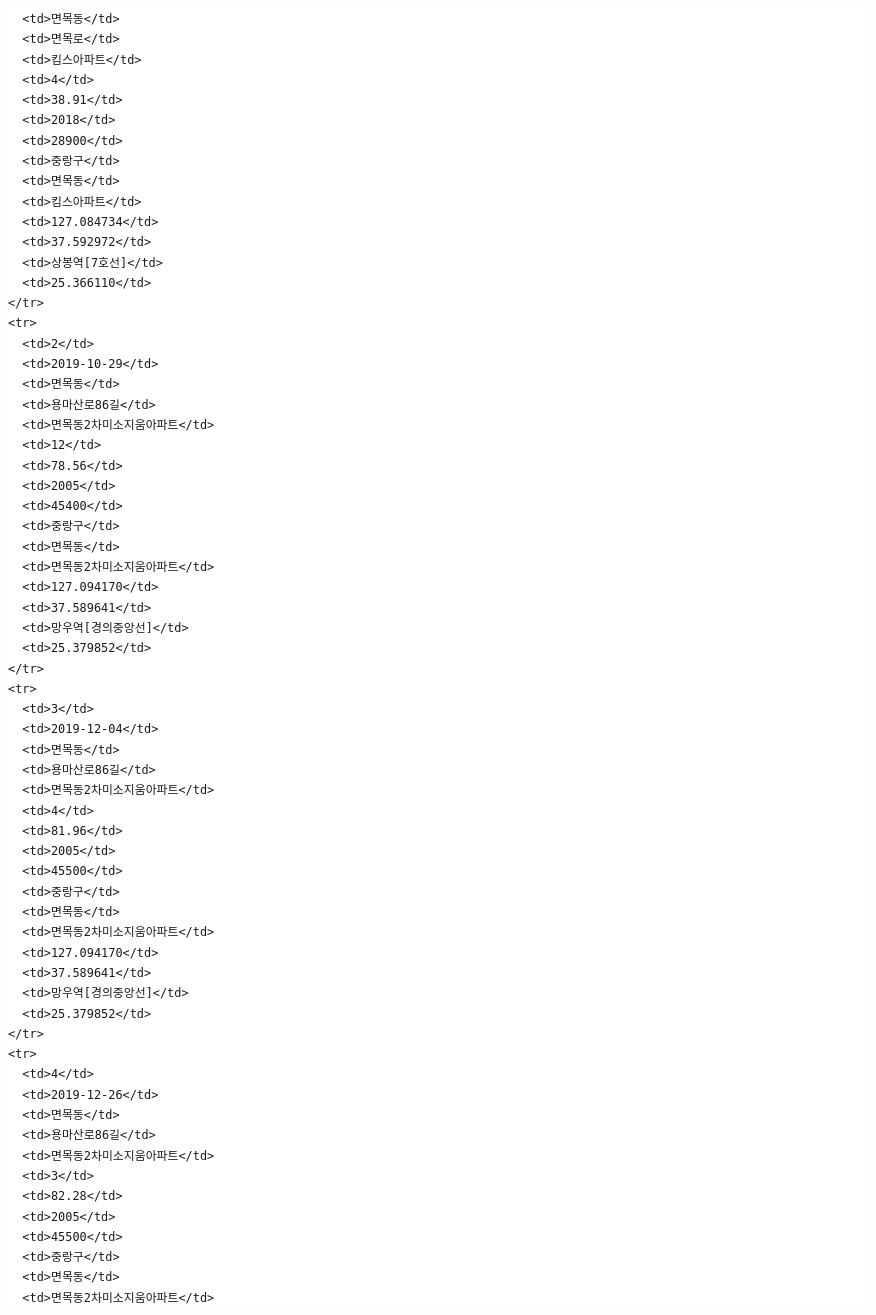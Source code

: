       <td>면목동</td>
      <td>면목로</td>
      <td>킴스아파트</td>
      <td>4</td>
      <td>38.91</td>
      <td>2018</td>
      <td>28900</td>
      <td>중랑구</td>
      <td>면목동</td>
      <td>킴스아파트</td>
      <td>127.084734</td>
      <td>37.592972</td>
      <td>상봉역[7호선]</td>
      <td>25.366110</td>
    </tr>
    <tr>
      <td>2</td>
      <td>2019-10-29</td>
      <td>면목동</td>
      <td>용마산로86길</td>
      <td>면목동2차미소지움아파트</td>
      <td>12</td>
      <td>78.56</td>
      <td>2005</td>
      <td>45400</td>
      <td>중랑구</td>
      <td>면목동</td>
      <td>면목동2차미소지움아파트</td>
      <td>127.094170</td>
      <td>37.589641</td>
      <td>망우역[경의중앙선]</td>
      <td>25.379852</td>
    </tr>
    <tr>
      <td>3</td>
      <td>2019-12-04</td>
      <td>면목동</td>
      <td>용마산로86길</td>
      <td>면목동2차미소지움아파트</td>
      <td>4</td>
      <td>81.96</td>
      <td>2005</td>
      <td>45500</td>
      <td>중랑구</td>
      <td>면목동</td>
      <td>면목동2차미소지움아파트</td>
      <td>127.094170</td>
      <td>37.589641</td>
      <td>망우역[경의중앙선]</td>
      <td>25.379852</td>
    </tr>
    <tr>
      <td>4</td>
      <td>2019-12-26</td>
      <td>면목동</td>
      <td>용마산로86길</td>
      <td>면목동2차미소지움아파트</td>
      <td>3</td>
      <td>82.28</td>
      <td>2005</td>
      <td>45500</td>
      <td>중랑구</td>
      <td>면목동</td>
      <td>면목동2차미소지움아파트</td>